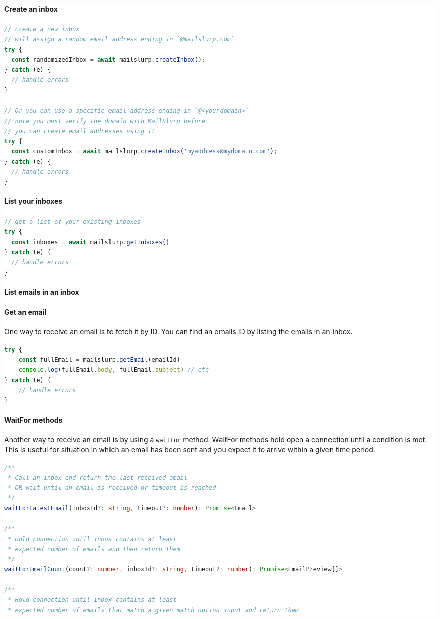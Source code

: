 #### Create an inbox
```typescript
// create a new inbox
// will assign a random email address ending in `@mailslurp.com`
try {
  const randomizedInbox = await mailslurp.createInbox();
} catch (e) {
  // handle errors
}

// Or you can use a specific email address ending in `@<yourdomain>`
// note you must verify the domain with MailSlurp before 
// you can create email addresses using it
try {
  const customInbox = await mailslurp.createInbox('myaddress@mydomain.com');
} catch (e) {
  // handle errors
}
```

#### List your inboxes
```typescript
// get a list of your existing inboxes
try {
  const inboxes = await mailslurp.getInboxes()
} catch (e) {
  // handle errors
}
```

#### List emails in an inbox

#### Get an email
One way to receive an email is to fetch it by ID. You can find an emails ID by listing the emails in an inbox.
```typescript
try {
    const fullEmail = mailslurp.getEmail(emailId)
    console.log(fullEmail.body, fullEmail.subject) // etc
} catch (e) {
    // handle errors
}
```

#### WaitFor methods
Another way to receive an email is by using a `waitFor` method. WaitFor methods hold open a connection until a condition is met.
This is useful for situation in which an email has been sent and you expect it to arrive within a given time period.
```typescript
/**
 * Call an inbox and return the last received email 
 * OR wait until an email is received or timeout is reached
 */
waitForLatestEmail(inboxId?: string, timeout?: number): Promise<Email>

/**
 * Hold connection until inbox contains at least
 * expected number of emails and then return them
 */
waitForEmailCount(count?: number, inboxId?: string, timeout?: number): Promise<EmailPreview[]>

/**
 * Hold connection until inbox contains at least
 * expected number of emails that match a given match option input and return them
```